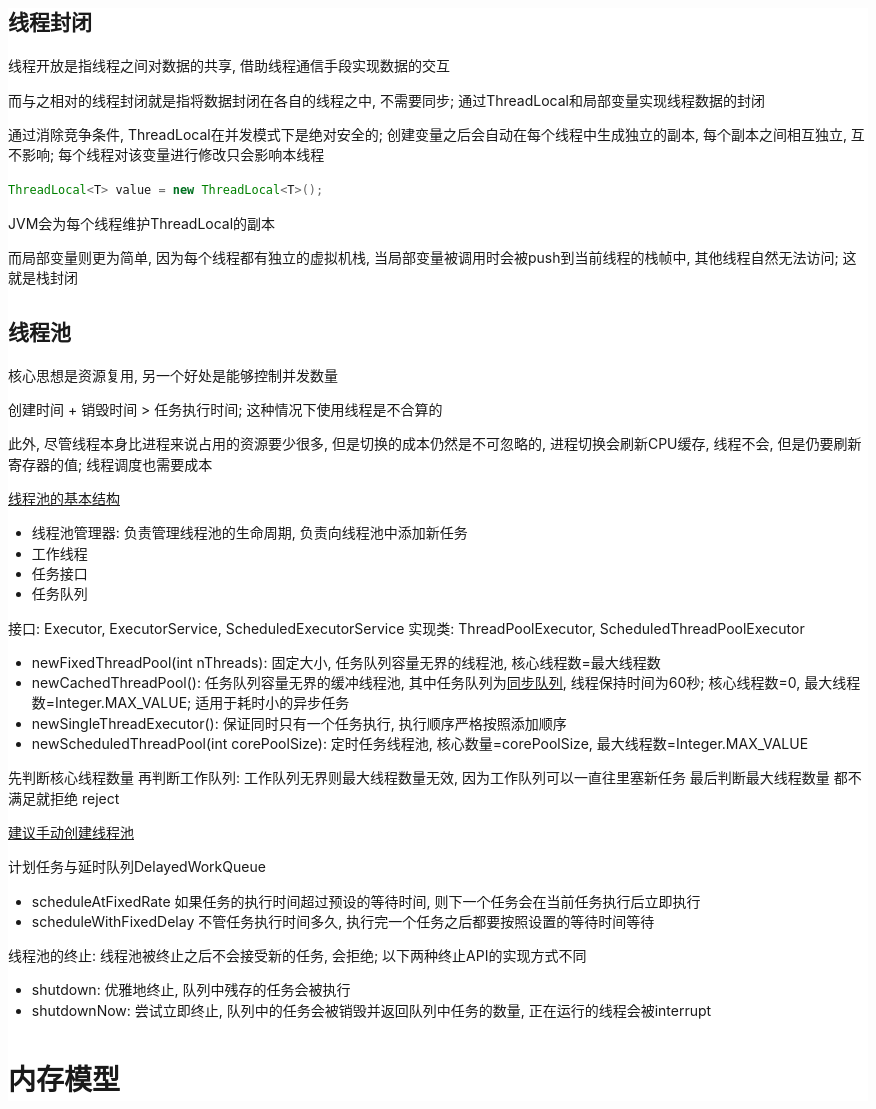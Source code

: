 ## 线程封闭

线程开放是指线程之间对数据的共享, 借助线程通信手段实现数据的交互

而与之相对的线程封闭就是指将数据封闭在各自的线程之中, 不需要同步; 通过ThreadLocal和局部变量实现线程数据的封闭

通过消除竞争条件, ThreadLocal在并发模式下是绝对安全的; 创建变量之后会自动在每个线程中生成独立的副本, 每个副本之间相互独立, 互不影响; 每个线程对该变量进行修改只会影响本线程

```java
ThreadLocal<T> value = new ThreadLocal<T>();
```

JVM会为每个线程维护ThreadLocal的副本

而局部变量则更为简单, 因为每个线程都有独立的虚拟机栈, 当局部变量被调用时会被push到当前线程的栈帧中, 其他线程自然无法访问; 这就是栈封闭

## 线程池

核心思想是资源复用, 另一个好处是能够控制并发数量

创建时间 + 销毁时间 > 任务执行时间; 这种情况下使用线程是不合算的

此外, 尽管线程本身比进程来说占用的资源要少很多, 但是切换的成本仍然是不可忽略的, 进程切换会刷新CPU缓存, 线程不会, 但是仍要刷新寄存器的值; 线程调度也需要成本

[线程池的基本结构](https://zhuanlan.zhihu.com/p/123328822)

* 线程池管理器: 负责管理线程池的生命周期, 负责向线程池中添加新任务
* 工作线程
* 任务接口
* 任务队列

接口: Executor, ExecutorService, ScheduledExecutorService
实现类: ThreadPoolExecutor, ScheduledThreadPoolExecutor

* newFixedThreadPool(int nThreads): 固定大小, 任务队列容量无界的线程池, 核心线程数=最大线程数
* newCachedThreadPool():  任务队列容量无界的缓冲线程池, 其中任务队列为[同步队列](https://www.cnblogs.com/feiyun126/p/7686302.html), 线程保持时间为60秒; 核心线程数=0, 最大线程数=Integer.MAX_VALUE; 适用于耗时小的异步任务
* newSingleThreadExecutor(): 保证同时只有一个任务执行, 执行顺序严格按照添加顺序
* newScheduledThreadPool(int corePoolSize): 定时任务线程池, 核心数量=corePoolSize, 最大线程数=Integer.MAX_VALUE

先判断核心线程数量
再判断工作队列: 工作队列无界则最大线程数量无效, 因为工作队列可以一直往里塞新任务
最后判断最大线程数量
都不满足就拒绝 reject

[建议手动创建线程池](https://juejin.im/post/6844903989675458574)

计划任务与延时队列DelayedWorkQueue

* scheduleAtFixedRate 如果任务的执行时间超过预设的等待时间, 则下一个任务会在当前任务执行后立即执行
* scheduleWithFixedDelay 不管任务执行时间多久, 执行完一个任务之后都要按照设置的等待时间等待

线程池的终止: 线程池被终止之后不会接受新的任务, 会拒绝; 以下两种终止API的实现方式不同

* shutdown: 优雅地终止, 队列中残存的任务会被执行
* shutdownNow: 尝试立即终止, 队列中的任务会被销毁并返回队列中任务的数量, 正在运行的线程会被interrupt

# 内存模型
